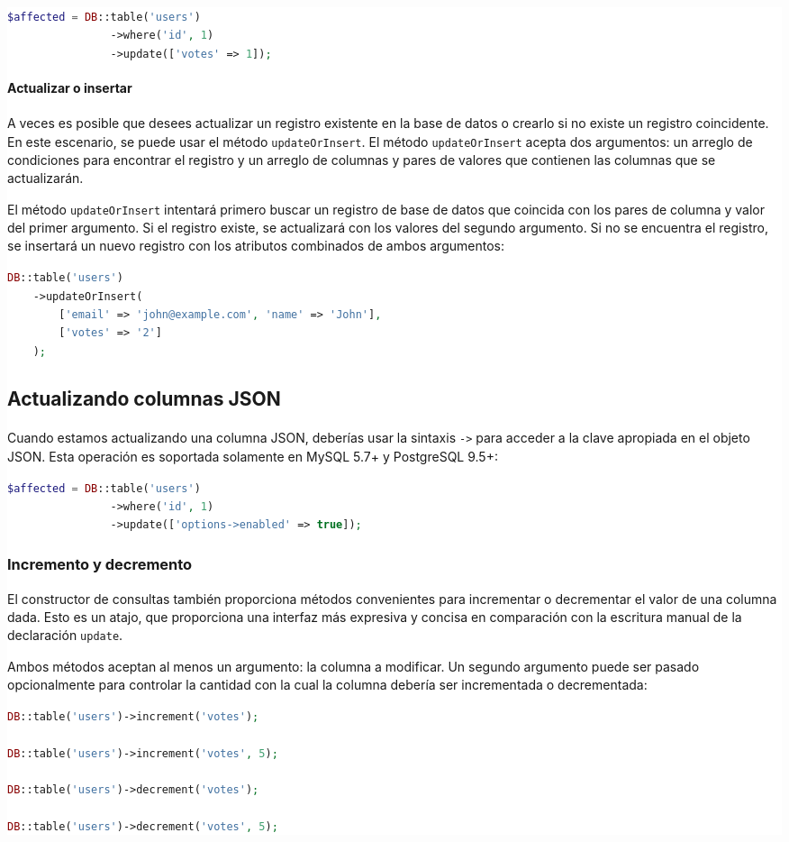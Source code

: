 ```php
$affected = DB::table('users')
                ->where('id', 1)
                ->update(['votes' => 1]);
```

#### Actualizar o insertar

A veces es posible que desees actualizar un registro existente en la base de datos o crearlo si no existe un registro coincidente. En este escenario, se puede usar el método `updateOrInsert`. El método `updateOrInsert` acepta dos argumentos: un arreglo de condiciones para encontrar el registro y un arreglo de columnas y pares de valores que contienen las columnas que se actualizarán.

El método `updateOrInsert` intentará primero buscar un registro de base de datos que coincida con los pares de columna y valor del primer argumento. Si el registro existe, se actualizará con los valores del segundo argumento. Si no se encuentra el registro, se insertará un nuevo registro con los atributos combinados de ambos argumentos:

```php
DB::table('users')
    ->updateOrInsert(
        ['email' => 'john@example.com', 'name' => 'John'],
        ['votes' => '2']
    );
```

<a name="updating-json-columns"></a>
## Actualizando columnas JSON

Cuando estamos actualizando una columna JSON, deberías usar la sintaxis `->` para acceder a la clave apropiada en el objeto JSON. Esta operación es soportada solamente en MySQL 5.7+ y PostgreSQL 9.5+:

```php
$affected = DB::table('users')
                ->where('id', 1)
                ->update(['options->enabled' => true]);
```

<a name="increment-and-decrement"></a>
### Incremento y decremento

El constructor de consultas también proporciona métodos convenientes para incrementar o decrementar el valor de una columna dada. Esto es un atajo, que proporciona una interfaz más expresiva y concisa en comparación con la escritura manual de la declaración `update`.

Ambos métodos aceptan al menos un argumento: la columna a modificar. Un segundo argumento puede ser pasado opcionalmente para controlar la cantidad con la cual la columna debería ser incrementada o decrementada:

```php
DB::table('users')->increment('votes');

DB::table('users')->increment('votes', 5);

DB::table('users')->decrement('votes');

DB::table('users')->decrement('votes', 5);
```
